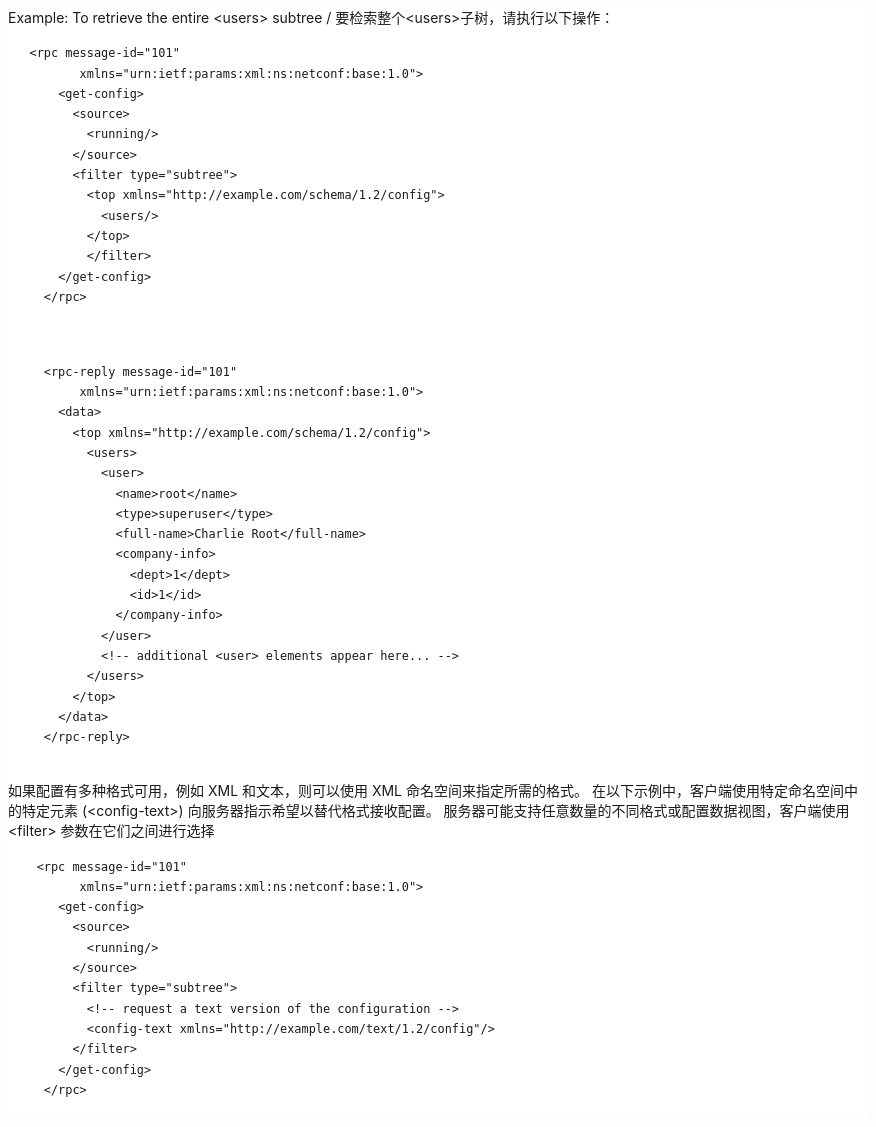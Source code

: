 

Example: To retrieve the entire \<users> subtree / 要检索整个\<users>子树，请执行以下操作：

```
   <rpc message-id="101"
          xmlns="urn:ietf:params:xml:ns:netconf:base:1.0">
       <get-config>
         <source>
           <running/>
         </source>
         <filter type="subtree">
           <top xmlns="http://example.com/schema/1.2/config">
             <users/>
           </top>
           </filter>
       </get-config>
     </rpc>
        
        
```

```
     <rpc-reply message-id="101"
          xmlns="urn:ietf:params:xml:ns:netconf:base:1.0">
       <data>
         <top xmlns="http://example.com/schema/1.2/config">
           <users>
             <user>
               <name>root</name>
               <type>superuser</type>
               <full-name>Charlie Root</full-name>
               <company-info>
                 <dept>1</dept>
                 <id>1</id>
               </company-info>
             </user>
             <!-- additional <user> elements appear here... -->
           </users>
         </top>
       </data>
     </rpc-reply>
        
```

如果配置有多种格式可用，例如 XML 和文本，则可以使用 XML 命名空间来指定所需的格式。 在以下示例中，客户端使用特定命名空间中的特定元素 (\<config-text>) 向服务器指示希望以替代格式接收配置。 服务器可能支持任意数量的不同格式或配置数据视图，客户端使用 \<filter> 参数在它们之间进行选择

```
    <rpc message-id="101"
          xmlns="urn:ietf:params:xml:ns:netconf:base:1.0">
       <get-config>
         <source>
           <running/>
         </source>
         <filter type="subtree">
           <!-- request a text version of the configuration -->
           <config-text xmlns="http://example.com/text/1.2/config"/>
         </filter>
       </get-config>
     </rpc>
        
```
